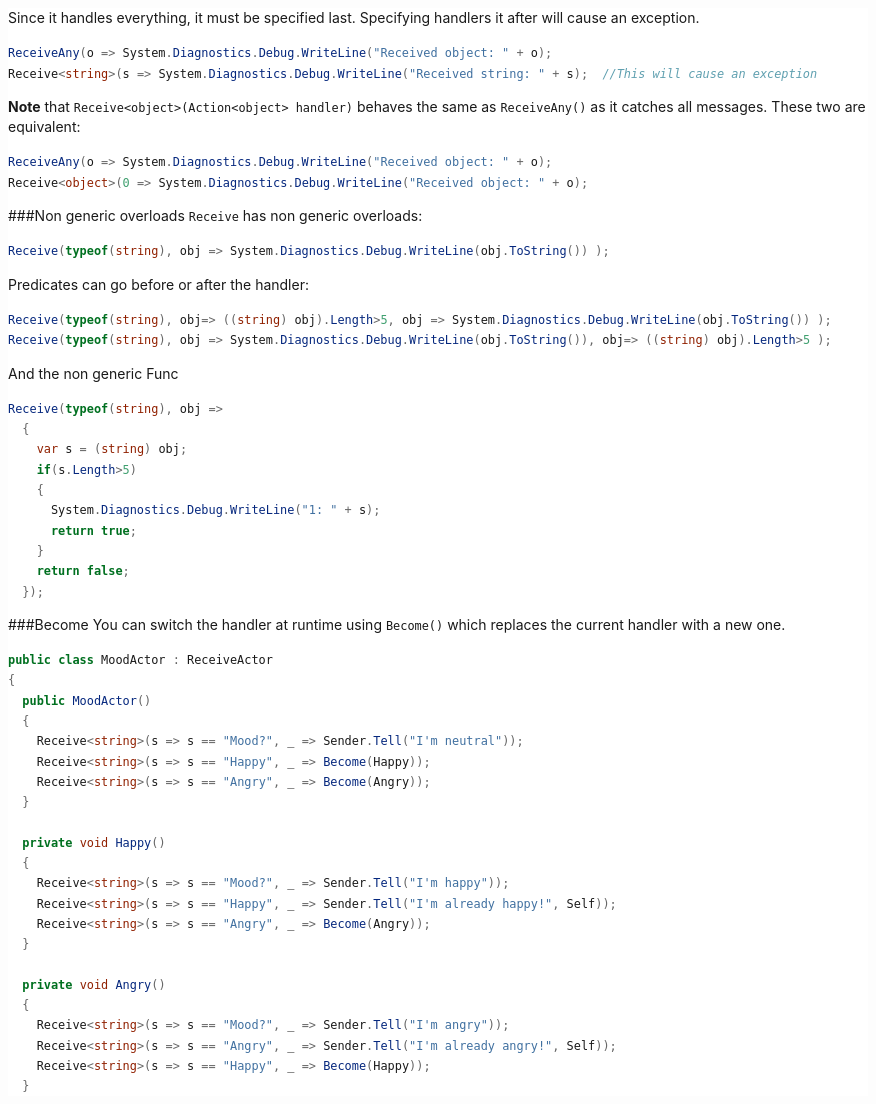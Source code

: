 Since it handles everything, it must be specified last. Specifying handlers it after will cause an exception.
```c#
ReceiveAny(o => System.Diagnostics.Debug.WriteLine("Received object: " + o);
Receive<string>(s => System.Diagnostics.Debug.WriteLine("Received string: " + s);  //This will cause an exception
```

**Note** that `Receive<object>(Action<object> handler)` behaves the same as `ReceiveAny()` as it catches all messages. These two are equivalent:
```c#
ReceiveAny(o => System.Diagnostics.Debug.WriteLine("Received object: " + o);
Receive<object>(0 => System.Diagnostics.Debug.WriteLine("Received object: " + o); 
```

###Non generic overloads
`Receive` has non generic overloads:
```c#
Receive(typeof(string), obj => System.Diagnostics.Debug.WriteLine(obj.ToString()) );
```
Predicates can go before or after the handler:
```c#
Receive(typeof(string), obj=> ((string) obj).Length>5, obj => System.Diagnostics.Debug.WriteLine(obj.ToString()) );
Receive(typeof(string), obj => System.Diagnostics.Debug.WriteLine(obj.ToString()), obj=> ((string) obj).Length>5 );
```
And the non generic Func
```c#
Receive(typeof(string), obj => 
  { 
    var s = (string) obj;
    if(s.Length>5)
    {
      System.Diagnostics.Debug.WriteLine("1: " + s);
      return true;
    }
    return false;
  });
```

###Become
You can switch the handler at runtime using `Become()` which replaces the current handler with a new one.
```c#
public class MoodActor : ReceiveActor
{
  public MoodActor()
  {
    Receive<string>(s => s == "Mood?", _ => Sender.Tell("I'm neutral"));
    Receive<string>(s => s == "Happy", _ => Become(Happy));
    Receive<string>(s => s == "Angry", _ => Become(Angry));
  }

  private void Happy()
  {
    Receive<string>(s => s == "Mood?", _ => Sender.Tell("I'm happy"));
    Receive<string>(s => s == "Happy", _ => Sender.Tell("I'm already happy!", Self));
    Receive<string>(s => s == "Angry", _ => Become(Angry));
  }

  private void Angry()
  {
    Receive<string>(s => s == "Mood?", _ => Sender.Tell("I'm angry"));
    Receive<string>(s => s == "Angry", _ => Sender.Tell("I'm already angry!", Self));
    Receive<string>(s => s == "Happy", _ => Become(Happy));
  }
```
